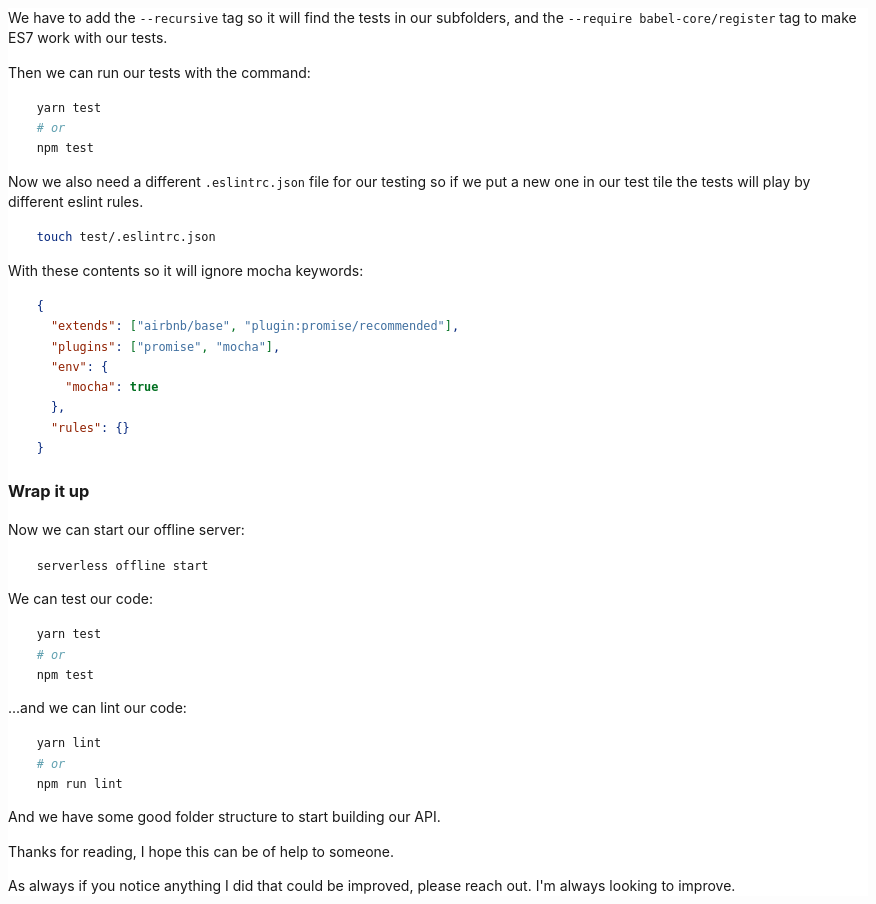 We have to add the `--recursive` tag so it will find the tests in our subfolders, and the `--require babel-core/register` tag to make ES7 work with our tests.

Then we can run our tests with the command:

```bash
    yarn test
    # or
    npm test
```

Now we also need a different `.eslintrc.json` file for our testing so if we put a new one in our test tile the tests will play by different eslint rules.

```bash
    touch test/.eslintrc.json
```

With these contents so it will ignore mocha keywords:

```json
    {
      "extends": ["airbnb/base", "plugin:promise/recommended"],
      "plugins": ["promise", "mocha"],
      "env": {
        "mocha": true
      },
      "rules": {}
    }
```

### Wrap it up

Now we can start our offline server:

```bash
    serverless offline start
```

We can test our code:

```bash
    yarn test
    # or
    npm test
```

...and we can lint our code:

```bash
    yarn lint
    # or
    npm run lint
```

And we have some good folder structure to start building our API.

Thanks for reading, I hope this can be of help to someone.

As always if you notice anything I did that could be improved, please reach out. I'm always looking to improve.